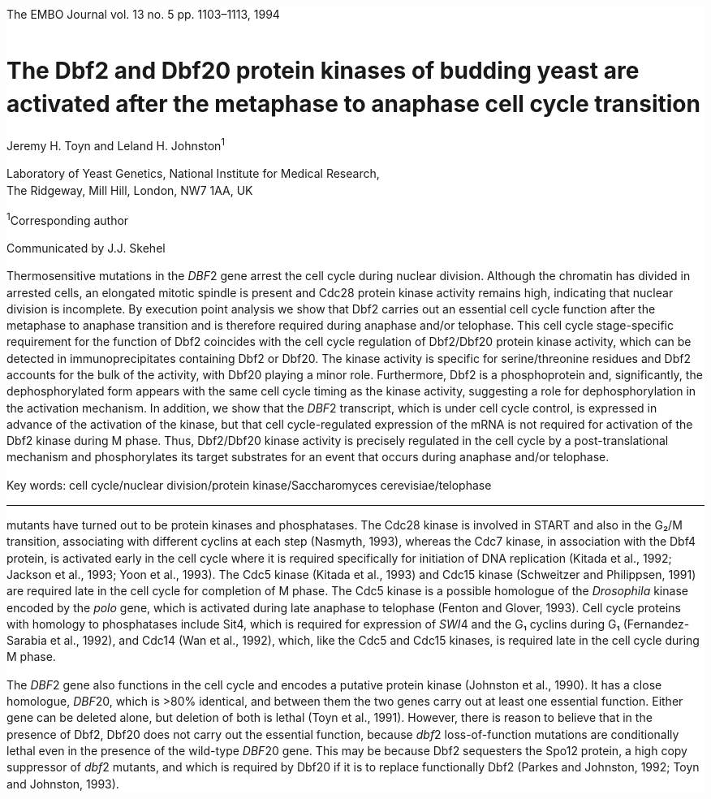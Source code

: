 
The EMBO Journal vol. 13 no. 5 pp. 1103–1113, 1994

# The Dbf2 and Dbf20 protein kinases of budding yeast are activated after the metaphase to anaphase cell cycle transition

Jeremy H. Toyn and Leland H. Johnston${}^{1}$

Laboratory of Yeast Genetics, National Institute for Medical Research,  
The Ridgeway, Mill Hill, London, NW7 1AA, UK  

${}^{1}$Corresponding author  

Communicated by J.J. Skehel  

Thermosensitive mutations in the $DBF2$ gene arrest the cell cycle during nuclear division. Although the chromatin has divided in arrested cells, an elongated mitotic spindle is present and Cdc28 protein kinase activity remains high, indicating that nuclear division is incomplete. By execution point analysis we show that Dbf2 carries out an essential cell cycle function after the metaphase to anaphase transition and is therefore required during anaphase and/or telophase. This cell cycle stage-specific requirement for the function of Dbf2 coincides with the cell cycle regulation of Dbf2/Dbf20 protein kinase activity, which can be detected in immunoprecipitates containing Dbf2 or Dbf20. The kinase activity is specific for serine/threonine residues and Dbf2 accounts for the bulk of the activity, with Dbf20 playing a minor role. Furthermore, Dbf2 is a phosphoprotein and, significantly, the dephosphorylated form appears with the same cell cycle timing as the kinase activity, suggesting a role for dephosphorylation in the activation mechanism. In addition, we show that the $DBF2$ transcript, which is under cell cycle control, is expressed in advance of the activation of the kinase, but that cell cycle-regulated expression of the mRNA is not required for activation of the Dbf2 kinase during M phase. Thus, Dbf2/Dbf20 kinase activity is precisely regulated in the cell cycle by a post-translational mechanism and phosphorylates its target substrates for an event that occurs during anaphase and/or telophase.

Key words: cell cycle/nuclear division/protein kinase/Saccharomyces cerevisiae/telophase

---

mutants have turned out to be protein kinases and phosphatases. The Cdc28 kinase is involved in START and also in the G₂/M transition, associating with different cyclins at each step (Nasmyth, 1993), whereas the Cdc7 kinase, in association with the Dbf4 protein, is activated early in the cell cycle where it is required specifically for initiation of DNA replication (Kitada et al., 1992; Jackson et al., 1993; Yoon et al., 1993). The Cdc5 kinase (Kitada et al., 1993) and Cdc15 kinase (Schweitzer and Philippsen, 1991) are required late in the cell cycle for completion of M phase. The Cdc5 kinase is a possible homologue of the *Drosophila* kinase encoded by the *polo* gene, which is activated during late anaphase to telophase (Fenton and Glover, 1993). Cell cycle proteins with homology to phosphatases include Sit4, which is required for expression of $SWI4$ and the G₁ cyclins during G₁ (Fernandez-Sarabia et al., 1992), and Cdc14 (Wan et al., 1992), which, like the Cdc5 and Cdc15 kinases, is required late in the cell cycle during M phase.

The $DBF2$ gene also functions in the cell cycle and encodes a putative protein kinase (Johnston et al., 1990). It has a close homologue, $DBF20$, which is >80% identical, and between them the two genes carry out at least one essential function. Either gene can be deleted alone, but deletion of both is lethal (Toyn et al., 1991). However, there is reason to believe that in the presence of Dbf2, Dbf20 does not carry out the essential function, because $dbf2$ loss-of-function mutations are conditionally lethal even in the presence of the wild-type $DBF20$ gene. This may be because Dbf2 sequesters the Spo12 protein, a high copy suppressor of $dbf2$ mutants, and which is required by Dbf20 if it is to replace functionally Dbf2 (Parkes and Johnston, 1992; Toyn and Johnston, 1993).
